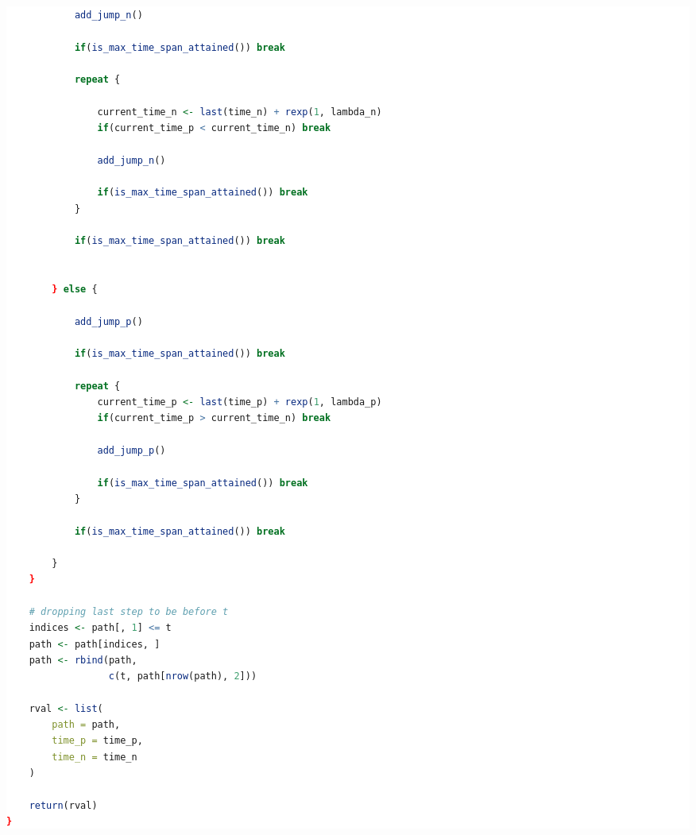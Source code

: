 ```r
            add_jump_n()
            
            if(is_max_time_span_attained()) break
            
            repeat {
                
                current_time_n <- last(time_n) + rexp(1, lambda_n)
                if(current_time_p < current_time_n) break
                
                add_jump_n()
                
                if(is_max_time_span_attained()) break
            }
            
            if(is_max_time_span_attained()) break
            
            
        } else {
            
            add_jump_p()
            
            if(is_max_time_span_attained()) break
            
            repeat {
                current_time_p <- last(time_p) + rexp(1, lambda_p)
                if(current_time_p > current_time_n) break
                
                add_jump_p()
                
                if(is_max_time_span_attained()) break
            }
            
            if(is_max_time_span_attained()) break
            
        }
    }
    
    # dropping last step to be before t 
    indices <- path[, 1] <= t
    path <- path[indices, ]
    path <- rbind(path,
                  c(t, path[nrow(path), 2]))
    
    rval <- list(
        path = path,
        time_p = time_p,
        time_n = time_n
    )
    
    return(rval)
}
```

